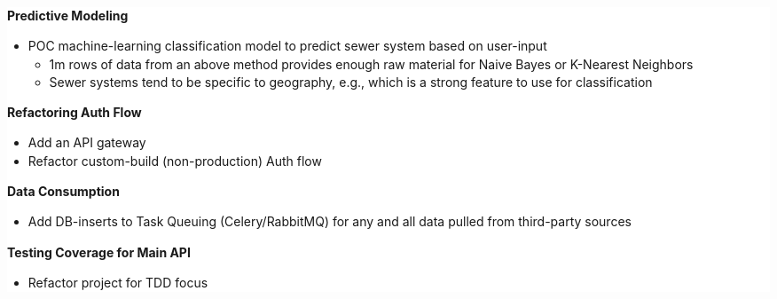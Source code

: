 **Predictive Modeling**
* POC machine-learning classification model to predict sewer system based on user-input
	* 1m rows of data from an above method provides enough raw material for Naive Bayes or K-Nearest Neighbors
	* Sewer systems tend to be specific to geography, e.g., which is a strong feature to use for classification

**Refactoring Auth Flow**
* Add an API gateway 
* Refactor custom-build (non-production) Auth flow

**Data Consumption**
* Add DB-inserts to Task Queuing (Celery/RabbitMQ) for any and all data pulled from third-party sources

**Testing Coverage for Main API**
* Refactor project for TDD focus

